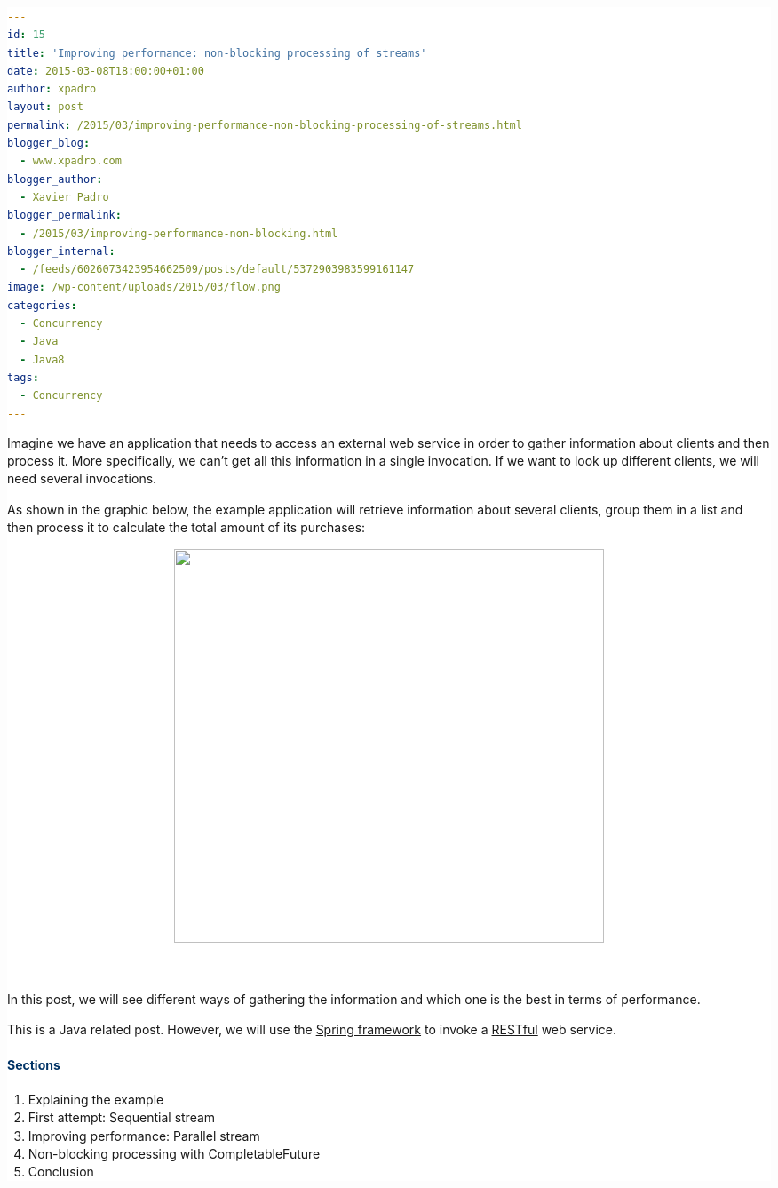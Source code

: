 ```yaml
---
id: 15
title: 'Improving performance: non-blocking processing of streams'
date: 2015-03-08T18:00:00+01:00
author: xpadro
layout: post
permalink: /2015/03/improving-performance-non-blocking-processing-of-streams.html
blogger_blog:
  - www.xpadro.com
blogger_author:
  - Xavier Padro
blogger_permalink:
  - /2015/03/improving-performance-non-blocking.html
blogger_internal:
  - /feeds/6026073423954662509/posts/default/5372903983599161147
image: /wp-content/uploads/2015/03/flow.png
categories:
  - Concurrency
  - Java
  - Java8
tags:
  - Concurrency
---
```


Imagine we have an application that needs to access an external web service in order to gather information about clients and then process it. More specifically, we can’t get all this information in a single invocation. If we want to look up different clients, we will need several invocations.

As shown in the graphic below, the example application will retrieve information about several clients, group them in a list and then process it to calculate the total amount of its purchases:

<div style="clear: both; text-align: center;">
</div>

<div style="clear: both; text-align: center;">
  <img loading="lazy" class="alignnone wp-image-198 size-full" src="http://xpadro.com/wp-content/uploads/2015/03/flow-1.png" alt="" width="484" height="443" srcset="https://xpadro.com/wp-content/uploads/2015/03/flow-1.png 484w, https://xpadro.com/wp-content/uploads/2015/03/flow-1-300x275.png 300w" sizes="(max-width: 484px) 100vw, 484px" />
</div>

&nbsp;

In this post, we will see different ways of gathering the information and which one is the best in terms of performance.

This is a Java related post. However, we will use the <a href="http://projects.spring.io/spring-framework/" target="_blank" rel="noopener">Spring framework</a> to invoke a <a href="http://en.wikipedia.org/wiki/Representational_state_transfer" target="_blank" rel="noopener">RESTful</a> web service.

#### <span style="color: #003366;">Sections</span>

  1. Explaining the example
  2. First attempt: Sequential stream
  3. Improving performance: Parallel stream
  4. Non-blocking processing with CompletableFuture
  5. Conclusion
